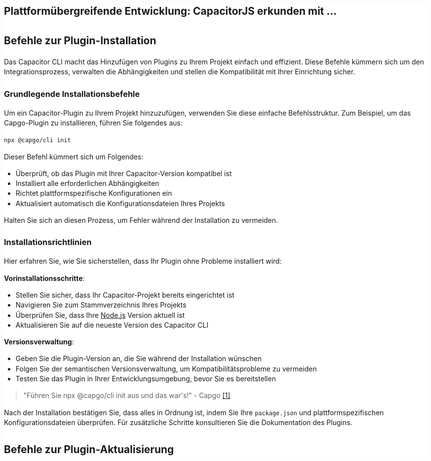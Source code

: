 ## Plattformübergreifende Entwicklung: CapacitorJS erkunden mit ...

<iframe src="https://www.youtube.com/embed/73YWZ1G_DX4" aria-label="YouTube video player" frameborder="0" allow="accelerometer; autoplay; clipboard-write; encrypted-media; gyroscope; picture-in-picture; web-share" referrerpolicy="strict-origin-when-cross-origin" style="width: 100%; height: 500px;" allowfullscreen></iframe>

## Befehle zur Plugin-Installation

Das Capacitor CLI macht das Hinzufügen von Plugins zu Ihrem Projekt einfach und effizient. Diese Befehle kümmern sich um den Integrationsprozess, verwalten die Abhängigkeiten und stellen die Kompatibilität mit Ihrer Einrichtung sicher.

### Grundlegende Installationsbefehle

Um ein Capacitor-Plugin zu Ihrem Projekt hinzuzufügen, verwenden Sie diese einfache Befehlsstruktur. Zum Beispiel, um das Capgo-Plugin zu installieren, führen Sie folgendes aus:

```bash
npx @capgo/cli init
```

Dieser Befehl kümmert sich um Folgendes:

-   Überprüft, ob das Plugin mit Ihrer Capacitor-Version kompatibel ist
-   Installiert alle erforderlichen Abhängigkeiten
-   Richtet plattformspezifische Konfigurationen ein
-   Aktualisiert automatisch die Konfigurationsdateien Ihres Projekts

Halten Sie sich an diesen Prozess, um Fehler während der Installation zu vermeiden.

### Installationsrichtlinien

Hier erfahren Sie, wie Sie sicherstellen, dass Ihr Plugin ohne Probleme installiert wird:

**Vorinstallationsschritte**:

-   Stellen Sie sicher, dass Ihr Capacitor-Projekt bereits eingerichtet ist
-   Navigieren Sie zum Stammverzeichnis Ihres Projekts
-   Überprüfen Sie, dass Ihre [Node.js](https://nodejs.org/en) Version aktuell ist
-   Aktualisieren Sie auf die neueste Version des Capacitor CLI

**Versionsverwaltung**:

-   Geben Sie die Plugin-Version an, die Sie während der Installation wünschen
-   Folgen Sie der semantischen Versionsverwaltung, um Kompatibilitätsprobleme zu vermeiden
-   Testen Sie das Plugin in Ihrer Entwicklungsumgebung, bevor Sie es bereitstellen

> "Führen Sie npx @capgo/cli init aus und das war's!" - Capgo [\[1\]](https://capgo.app/)

Nach der Installation bestätigen Sie, dass alles in Ordnung ist, indem Sie Ihre `package.json` und plattformspezifischen Konfigurationsdateien überprüfen. Für zusätzliche Schritte konsultieren Sie die Dokumentation des Plugins.

## Befehle zur Plugin-Aktualisierung
